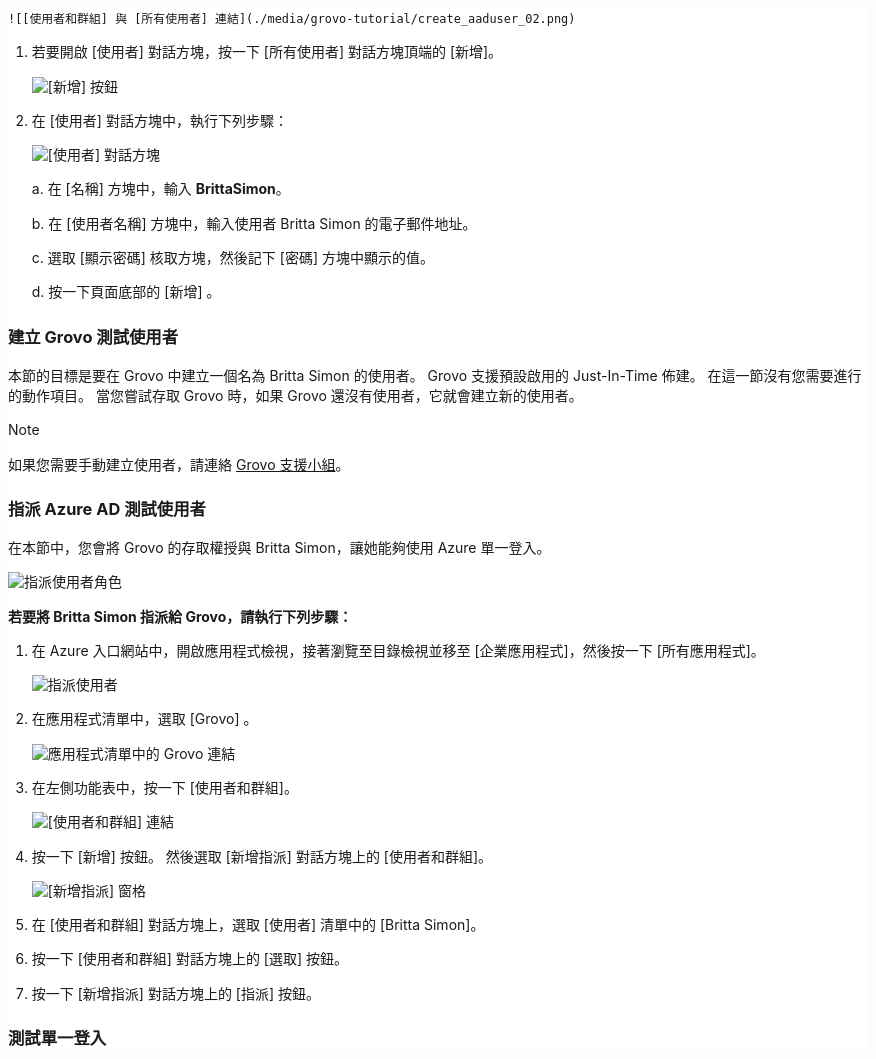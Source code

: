    ![[使用者和群組] 與 [所有使用者] 連結](./media/grovo-tutorial/create_aaduser_02.png)

1. 若要開啟 [使用者] 對話方塊，按一下 [所有使用者] 對話方塊頂端的 [新增]。

    ![[新增] 按鈕](./media/grovo-tutorial/create_aaduser_03.png)

1. 在 [使用者] 對話方塊中，執行下列步驟：

    ![[使用者] 對話方塊](./media/grovo-tutorial/create_aaduser_04.png)

    a. 在 [名稱] 方塊中，輸入 **BrittaSimon**。

    b. 在 [使用者名稱] 方塊中，輸入使用者 Britta Simon 的電子郵件地址。

    c. 選取 [顯示密碼] 核取方塊，然後記下 [密碼] 方塊中顯示的值。

    d. 按一下頁面底部的 [新增] 。
  
### <a name="create-a-grovo-test-user"></a>建立 Grovo 測試使用者

本節的目標是要在 Grovo 中建立一個名為 Britta Simon 的使用者。 Grovo 支援預設啟用的 Just-In-Time 佈建。 在這一節沒有您需要進行的動作項目。 當您嘗試存取 Grovo 時，如果 Grovo 還沒有使用者，它就會建立新的使用者。
>[!Note]
>如果您需要手動建立使用者，請連絡 [Grovo 支援小組](https://www.grovo.com/contact-us)。

### <a name="assign-the-azure-ad-test-user"></a>指派 Azure AD 測試使用者

在本節中，您會將 Grovo 的存取權授與 Britta Simon，讓她能夠使用 Azure 單一登入。

![指派使用者角色][200] 

**若要將 Britta Simon 指派給 Grovo，請執行下列步驟：**

1. 在 Azure 入口網站中，開啟應用程式檢視，接著瀏覽至目錄檢視並移至 [企業應用程式]，然後按一下 [所有應用程式]。

    ![指派使用者][201] 

1. 在應用程式清單中，選取 [Grovo] 。

    ![應用程式清單中的 Grovo 連結](./media/grovo-tutorial/tutorial_grovo_app.png)  

1. 在左側功能表中，按一下 [使用者和群組]。

    ![[使用者和群組] 連結][202]

1. 按一下 [新增] 按鈕。 然後選取 [新增指派] 對話方塊上的 [使用者和群組]。

    ![[新增指派] 窗格][203]

1. 在 [使用者和群組] 對話方塊上，選取 [使用者] 清單中的 [Britta Simon]。

1. 按一下 [使用者和群組] 對話方塊上的 [選取] 按鈕。

1. 按一下 [新增指派] 對話方塊上的 [指派] 按鈕。
    
### <a name="test-single-sign-on"></a>測試單一登入


[1]: ./media/grovo-tutorial/tutorial_general_01.png
[2]: ./media/grovo-tutorial/tutorial_general_02.png
[3]: ./media/grovo-tutorial/tutorial_general_03.png
[4]: ./media/grovo-tutorial/tutorial_general_04.png
[100]: ./media/grovo-tutorial/tutorial_general_100.png
[200]: ./media/grovo-tutorial/tutorial_general_200.png
[201]: ./media/grovo-tutorial/tutorial_general_201.png
[202]: ./media/grovo-tutorial/tutorial_general_202.png
[203]: ./media/grovo-tutorial/tutorial_general_203.png